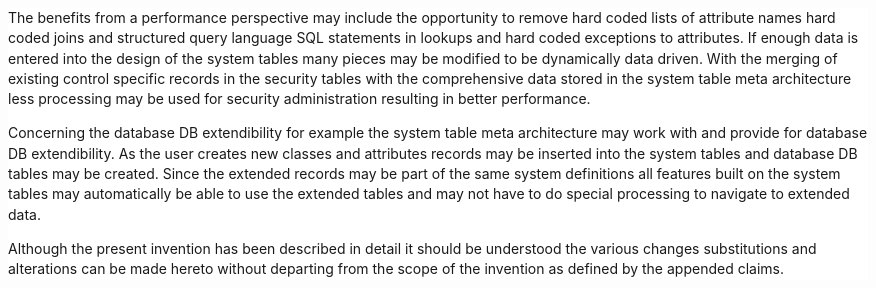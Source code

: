 The benefits from a performance perspective may include the opportunity to remove hard coded lists of attribute names hard coded joins and structured query language SQL statements in lookups and hard coded exceptions to attributes. If enough data is entered into the design of the system tables many pieces may be modified to be dynamically data driven. With the merging of existing control specific records in the security tables with the comprehensive data stored in the system table meta architecture less processing may be used for security administration resulting in better performance.

Concerning the database DB extendibility for example the system table meta architecture may work with and provide for database DB extendibility. As the user creates new classes and attributes records may be inserted into the system tables and database DB tables may be created. Since the extended records may be part of the same system definitions all features built on the system tables may automatically be able to use the extended tables and may not have to do special processing to navigate to extended data.

Although the present invention has been described in detail it should be understood the various changes substitutions and alterations can be made hereto without departing from the scope of the invention as defined by the appended claims.


